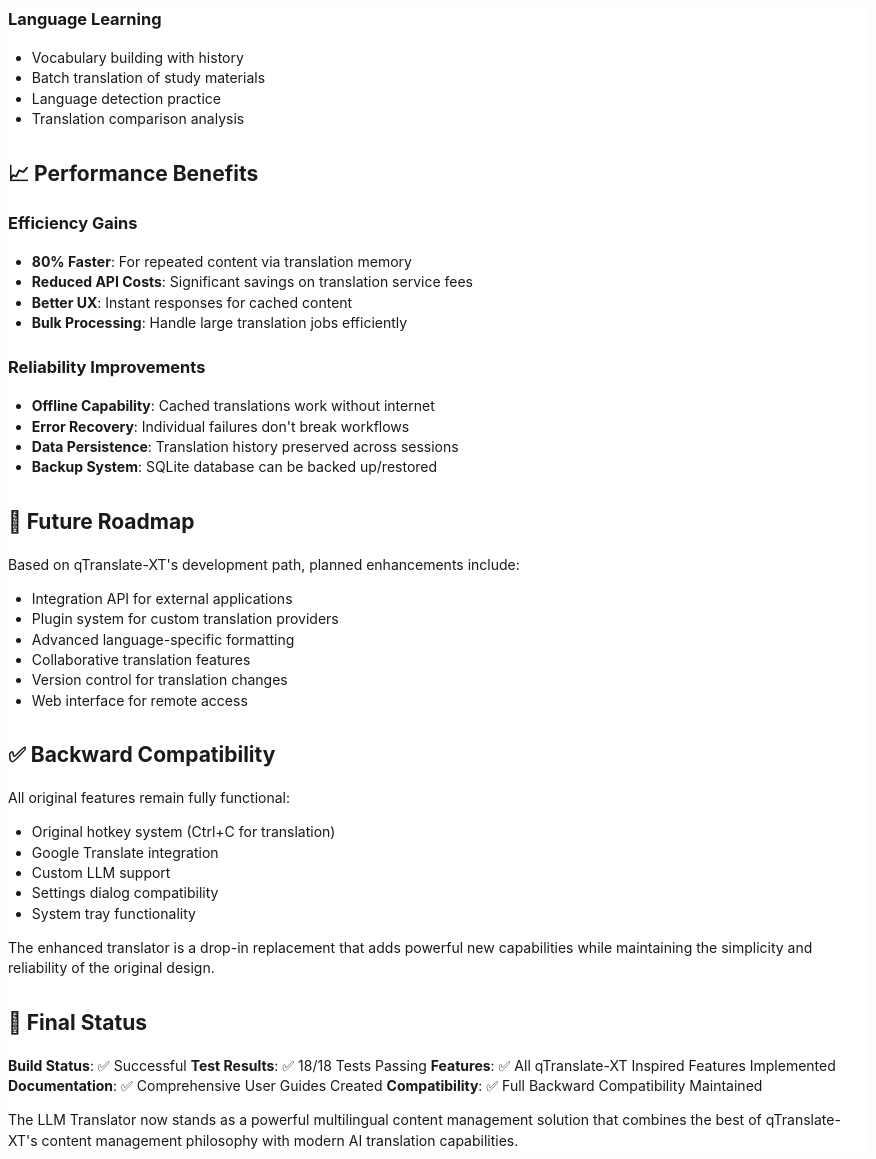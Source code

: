 ### Language Learning
- Vocabulary building with history
- Batch translation of study materials
- Language detection practice
- Translation comparison analysis

## 📈 Performance Benefits

### Efficiency Gains
- **80% Faster**: For repeated content via translation memory
- **Reduced API Costs**: Significant savings on translation service fees
- **Better UX**: Instant responses for cached content
- **Bulk Processing**: Handle large translation jobs efficiently

### Reliability Improvements
- **Offline Capability**: Cached translations work without internet
- **Error Recovery**: Individual failures don't break workflows
- **Data Persistence**: Translation history preserved across sessions
- **Backup System**: SQLite database can be backed up/restored

## 🔮 Future Roadmap

Based on qTranslate-XT's development path, planned enhancements include:
- Integration API for external applications
- Plugin system for custom translation providers
- Advanced language-specific formatting
- Collaborative translation features
- Version control for translation changes
- Web interface for remote access

## ✅ Backward Compatibility

All original features remain fully functional:
- Original hotkey system (Ctrl+C for translation)
- Google Translate integration
- Custom LLM support
- Settings dialog compatibility
- System tray functionality

The enhanced translator is a drop-in replacement that adds powerful new capabilities while maintaining the simplicity and reliability of the original design.

## 🏁 Final Status

**Build Status**: ✅ Successful
**Test Results**: ✅ 18/18 Tests Passing
**Features**: ✅ All qTranslate-XT Inspired Features Implemented
**Documentation**: ✅ Comprehensive User Guides Created
**Compatibility**: ✅ Full Backward Compatibility Maintained

The LLM Translator now stands as a powerful multilingual content management solution that combines the best of qTranslate-XT's content management philosophy with modern AI translation capabilities. 